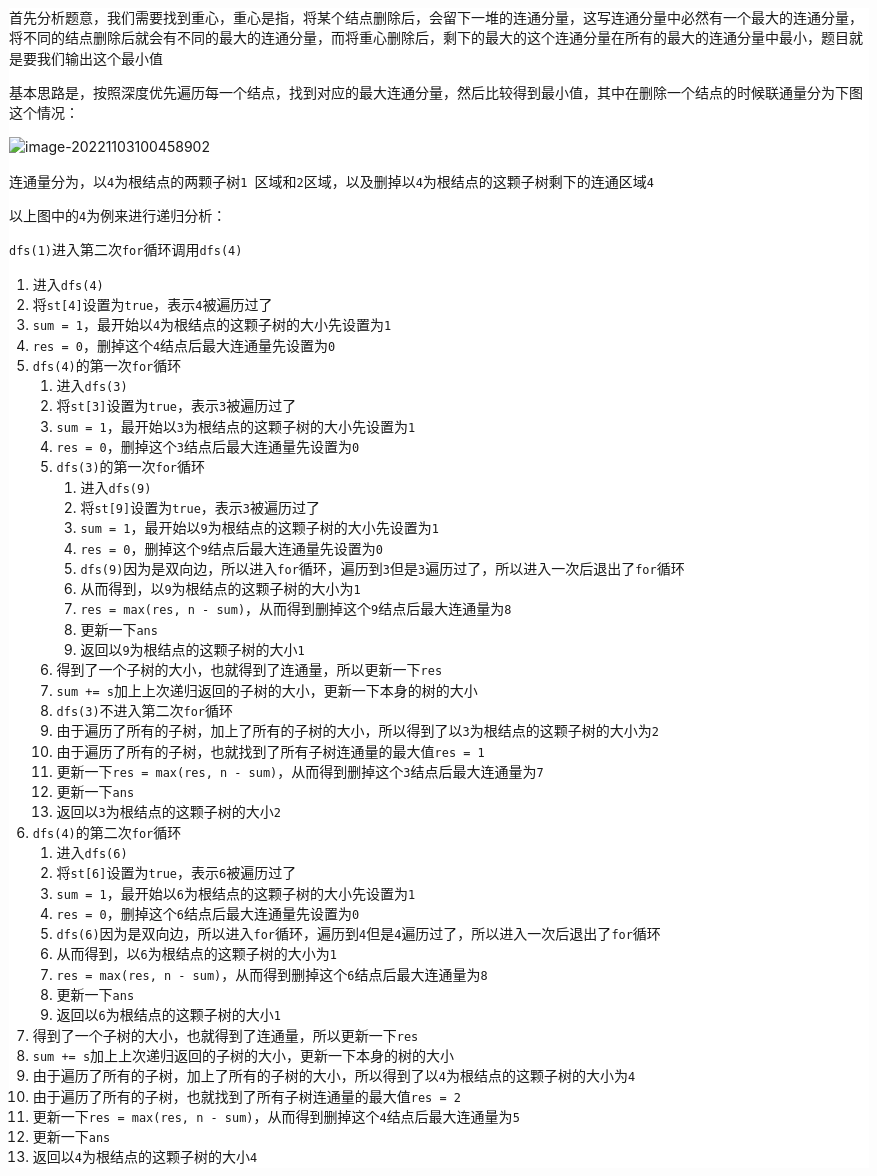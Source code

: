 首先分析题意，我们需要找到重心，重心是指，将某个结点删除后，会留下一堆的连通分量，这写连通分量中必然有一个最大的连通分量，将不同的结点删除后就会有不同的最大的连通分量，而将重心删除后，剩下的最大的这个连通分量在所有的最大的连通分量中最小，题目就是要我们输出这个最小值

基本思路是，按照深度优先遍历每一个结点，找到对应的最大连通分量，然后比较得到最小值，其中在删除一个结点的时候联通量分为下图这个情况：

![image-20221103100458902](https://typora-1310242472.cos.ap-nanjing.myqcloud.com/typora_img/image-20221103100458902.png)

连通量分为，以`4`为根结点的两颗子树`1 `区域和`2`区域，以及删掉以`4`为根结点的这颗子树剩下的连通区域`4`

以上图中的`4`为例来进行递归分析：

`dfs(1)`进入第二次`for`循环调用`dfs(4)`

1. 进入`dfs(4)`
2. 将`st[4]`设置为`true`，表示`4`被遍历过了
3. `sum = 1`，最开始以`4`为根结点的这颗子树的大小先设置为`1`
4. `res = 0`，删掉这个`4`结点后最大连通量先设置为`0`
5. `dfs(4)`的第一次`for`循环
   1. 进入`dfs(3)`
   2. 将`st[3]`设置为`true`，表示`3`被遍历过了
   3. `sum = 1`，最开始以`3`为根结点的这颗子树的大小先设置为`1`
   4. `res = 0`，删掉这个`3`结点后最大连通量先设置为`0`
   5. `dfs(3)`的第一次`for`循环
      1. 进入`dfs(9)`
      2. 将`st[9]`设置为`true`，表示`3`被遍历过了
      3. `sum = 1`，最开始以`9`为根结点的这颗子树的大小先设置为`1`
      4. `res = 0`，删掉这个`9`结点后最大连通量先设置为`0`
      5. `dfs(9)`因为是双向边，所以进入`for`循环，遍历到`3`但是`3`遍历过了，所以进入一次后退出了`for`循环
      6. 从而得到，以`9`为根结点的这颗子树的大小为`1`
      7. `res = max(res, n - sum)`，从而得到删掉这个`9`结点后最大连通量为`8`
      8. 更新一下`ans`
      9. 返回以`9`为根结点的这颗子树的大小`1`
   6. 得到了一个子树的大小，也就得到了连通量，所以更新一下`res`
   7. `sum += s`加上上次递归返回的子树的大小，更新一下本身的树的大小
   8. `dfs(3)`不进入第二次`for`循环
   9. 由于遍历了所有的子树，加上了所有的子树的大小，所以得到了以`3`为根结点的这颗子树的大小为`2`
   10. 由于遍历了所有的子树，也就找到了所有子树连通量的最大值`res = 1`
   11. 更新一下`res = max(res, n - sum)`，从而得到删掉这个`3`结点后最大连通量为`7`
   12. 更新一下`ans`
   13. 返回以`3`为根结点的这颗子树的大小`2`
6. `dfs(4)`的第二次`for`循环
   1. 进入`dfs(6)`
   2. 将`st[6]`设置为`true`，表示`6`被遍历过了
   3. `sum = 1`，最开始以`6`为根结点的这颗子树的大小先设置为`1`
   4. `res = 0`，删掉这个`6`结点后最大连通量先设置为`0`
   5. `dfs(6)`因为是双向边，所以进入`for`循环，遍历到`4`但是`4`遍历过了，所以进入一次后退出了`for`循环
   6. 从而得到，以`6`为根结点的这颗子树的大小为`1`
   7. `res = max(res, n - sum)`，从而得到删掉这个`6`结点后最大连通量为`8`
   8. 更新一下`ans`
   9. 返回以`6`为根结点的这颗子树的大小`1`
7. 得到了一个子树的大小，也就得到了连通量，所以更新一下`res`
8. `sum += s`加上上次递归返回的子树的大小，更新一下本身的树的大小
9. 由于遍历了所有的子树，加上了所有的子树的大小，所以得到了以`4`为根结点的这颗子树的大小为`4`
10. 由于遍历了所有的子树，也就找到了所有子树连通量的最大值`res = 2`
11. 更新一下`res = max(res, n - sum)`，从而得到删掉这个`4`结点后最大连通量为`5`
12. 更新一下`ans`
13. 返回以`4`为根结点的这颗子树的大小`4`
